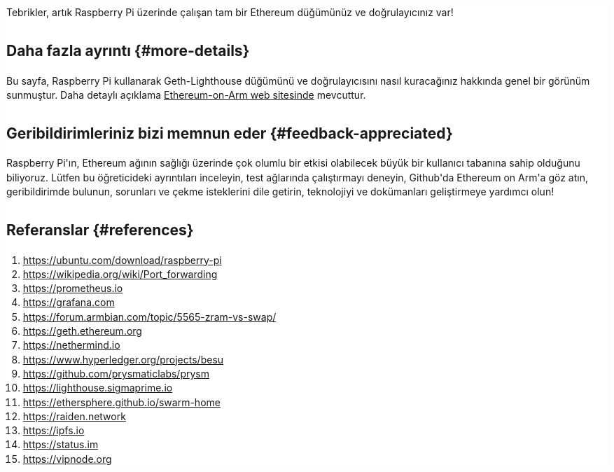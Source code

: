 Tebrikler, artık Raspberry Pi üzerinde çalışan tam bir Ethereum düğümünüz ve doğrulayıcınız var!

## Daha fazla ayrıntı {#more-details}

Bu sayfa, Raspberry Pi kullanarak Geth-Lighthouse düğümünü ve doğrulayıcısını nasıl kuracağınız hakkında genel bir görünüm sunmuştur. Daha detaylı açıklama [Ethereum-on-Arm web sitesinde](https://ethereum-on-arm-documentation.readthedocs.io/en/latest/index.html) mevcuttur.

## Geribildirimleriniz bizi memnun eder {#feedback-appreciated}

Raspberry Pi'ın, Ethereum ağının sağlığı üzerinde çok olumlu bir etkisi olabilecek büyük bir kullanıcı tabanına sahip olduğunu biliyoruz. Lütfen bu öğreticideki ayrıntıları inceleyin, test ağlarında çalıştırmayı deneyin, Github'da Ethereum on Arm'a göz atın, geribildirimde bulunun, sorunları ve çekme isteklerini dile getirin, teknolojiyi ve dokümanları geliştirmeye yardımcı olun!

## Referanslar {#references}

1. https://ubuntu.com/download/raspberry-pi
2. https://wikipedia.org/wiki/Port_forwarding
3. https://prometheus.io
4. https://grafana.com
5. https://forum.armbian.com/topic/5565-zram-vs-swap/
6. https://geth.ethereum.org
7. https://nethermind.io
8. https://www.hyperledger.org/projects/besu
9. https://github.com/prysmaticlabs/prysm
10. https://lighthouse.sigmaprime.io
11. https://ethersphere.github.io/swarm-home
12. https://raiden.network
13. https://ipfs.io
14. https://status.im
15. https://vipnode.org
